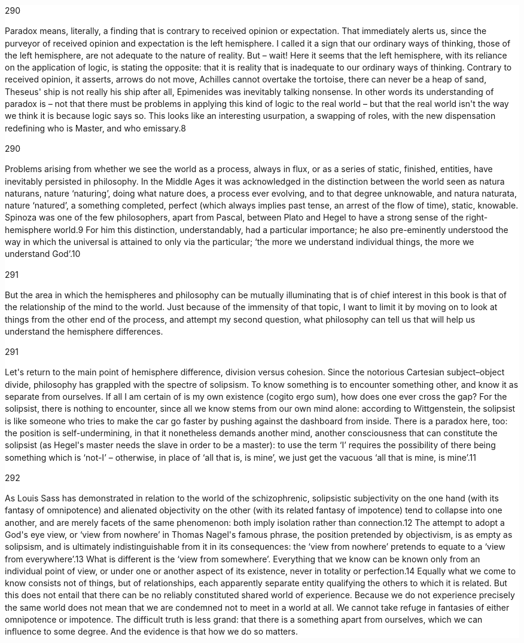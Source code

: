 290

Paradox means, literally, a finding that is contrary to received opinion or expectation. That immediately alerts us, since the purveyor of received opinion and expectation is the left hemisphere. I called it a sign that our ordinary ways of thinking, those of the left hemisphere, are not adequate to the nature of reality. But – wait! Here it seems that the left hemisphere, with its reliance on the application of logic, is stating the opposite: that it is reality that is inadequate to our ordinary ways of thinking. Contrary to received opinion, it asserts, arrows do not move, Achilles cannot overtake the tortoise, there can never be a heap of sand, Theseus' ship is not really his ship after all, Epimenides was inevitably talking nonsense. In other words its understanding of paradox is – not that there must be problems in applying this kind of logic to the real world – but that the real world isn't the way we think it is because logic says so. This looks like an interesting usurpation, a swapping of roles, with the new dispensation redefining who is Master, and who emissary.8

290

Problems arising from whether we see the world as a process, always in flux, or as a series of static, finished, entities, have inevitably persisted in philosophy. In the Middle Ages it was acknowledged in the distinction between the world seen as natura naturans, nature ‘naturing’, doing what nature does, a process ever evolving, and to that degree unknowable, and natura naturata, nature ‘natured’, a something completed, perfect (which always implies past tense, an arrest of the flow of time), static, knowable. Spinoza was one of the few philosophers, apart from Pascal, between Plato and Hegel to have a strong sense of the right-hemisphere world.9 For him this distinction, understandably, had a particular importance; he also pre-eminently understood the way in which the universal is attained to only via the particular; ‘the more we understand individual things, the more we understand God’.10

291

But the area in which the hemispheres and philosophy can be mutually illuminating that is of chief interest in this book is that of the relationship of the mind to the world. Just because of the immensity of that topic, I want to limit it by moving on to look at things from the other end of the process, and attempt my second question, what philosophy can tell us that will help us understand the hemisphere differences.

291

Let's return to the main point of hemisphere difference, division versus cohesion. Since the notorious Cartesian subject–object divide, philosophy has grappled with the spectre of solipsism. To know something is to encounter something other, and know it as separate from ourselves. If all I am certain of is my own existence (cogito ergo sum), how does one ever cross the gap? For the solipsist, there is nothing to encounter, since all we know stems from our own mind alone: according to Wittgenstein, the solipsist is like someone who tries to make the car go faster by pushing against the dashboard from inside. There is a paradox here, too: the position is self-undermining, in that it nonetheless demands another mind, another consciousness that can constitute the solipsist (as Hegel's master needs the slave in order to be a master): to use the term ‘I’ requires the possibility of there being something which is ‘not-I’ – otherwise, in place of ‘all that is, is mine’, we just get the vacuous ‘all that is mine, is mine’.11

292

As Louis Sass has demonstrated in relation to the world of the schizophrenic, solipsistic subjectivity on the one hand (with its fantasy of omnipotence) and alienated objectivity on the other (with its related fantasy of impotence) tend to collapse into one another, and are merely facets of the same phenomenon: both imply isolation rather than connection.12 The attempt to adopt a God's eye view, or ‘view from nowhere’ in Thomas Nagel's famous phrase, the position pretended by objectivism, is as empty as solipsism, and is ultimately indistinguishable from it in its consequences: the ‘view from nowhere’ pretends to equate to a ‘view from everywhere’.13 What is different is the ‘view from somewhere’. Everything that we know can be known only from an individual point of view, or under one or another aspect of its existence, never in totality or perfection.14 Equally what we come to know consists not of things, but of relationships, each apparently separate entity qualifying the others to which it is related. But this does not entail that there can be no reliably constituted shared world of experience. Because we do not experience precisely the same world does not mean that we are condemned not to meet in a world at all. We cannot take refuge in fantasies of either omnipotence or impotence. The difficult truth is less grand: that there is a something apart from ourselves, which we can influence to some degree. And the evidence is that how we do so matters.
